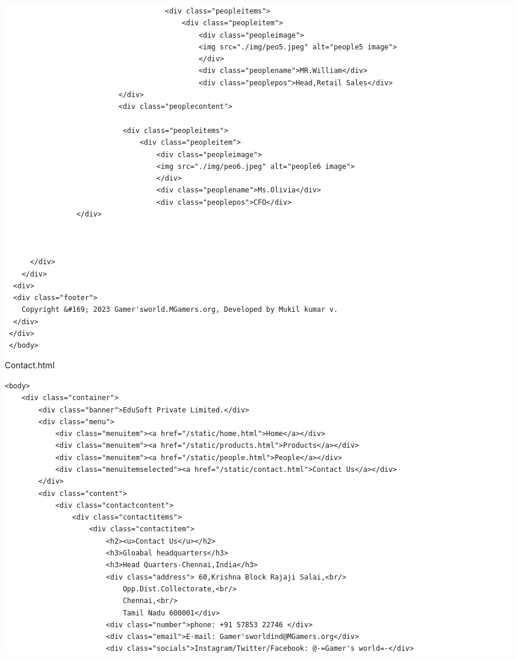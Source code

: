                                           <div class="peopleitems">
                                              <div class="peopleitem"> 
                                                  <div class="peopleimage">
                                                  <img src="./img/peo5.jpeg" alt="people5 image">
                                                  </div>
                                                  <div class="peoplename">MR.William</div>
                                                  <div class="peoplepos">Head,Retail Sales</div>
                               </div>
                               <div class="peoplecontent">    
                           
                                <div class="peopleitems">
                                    <div class="peopleitem"> 
                                        <div class="peopleimage">
                                        <img src="./img/peo6.jpeg" alt="people6 image">
                                        </div>
                                        <div class="peoplename">Ms.Olivia</div>
                                        <div class="peoplepos">CFO</div>
                     </div>


                
          </div>
        </div>
      <div>
      <div class="footer">
        Copyright &#169; 2023 Gamer'sworld.MGamers.org, Developed by Mukil kumar v.
      </div>
     </div>
     </body>
</html>

Contact.html

<!DOCTYPE html>
<html lang="en">
    <head>
        <title>GAMIN' IS NOT A CRIME</title>
        <link rel="stylesheet" href="./css/layout.css" />
        <link rel="icon" href="./img/banner1.jpg" type="image/x-icon" />    
    </head>

    <body>
        <div class="container">
            <div class="banner">EduSoft Private Limited.</div>
            <div class="menu">
                <div class="menuitem"><a href="/static/home.html">Home</a></div>    
                <div class="menuitem"><a href="/static/products.html">Products</a></div>   
                <div class="menuitem"><a href="/static/people.html">People</a></div>  
                <div class="menuitemselected"><a href="/static/contact.html">Contact Us</a></div>           
            </div>
            <div class="content">
                <div class="contactcontent">
                    <div class="contactitems">
                        <div class="contactitem">
                            <h2><u>Contact Us</u></h2>
                            <h3>Gloabal headquarters</h3>
                            <h3>Head Quarters-Chennai,India</h3>
                            <div class="address"> 60,Krishna Block Rajaji Salai,<br/>
                                Opp.Dist.Collectorate,<br/>
                                Chennai,<br/>
                                Tamil Nadu 600001</div>
                            <div class="number">phone: +91 57853 22746 </div>
                            <div class="email">E-mail: Gamer'sworldind@MGamers.org</div>
                            <div class="socials">Instagram/Twitter/Facebook: @-=Gamer's world=-</div>

